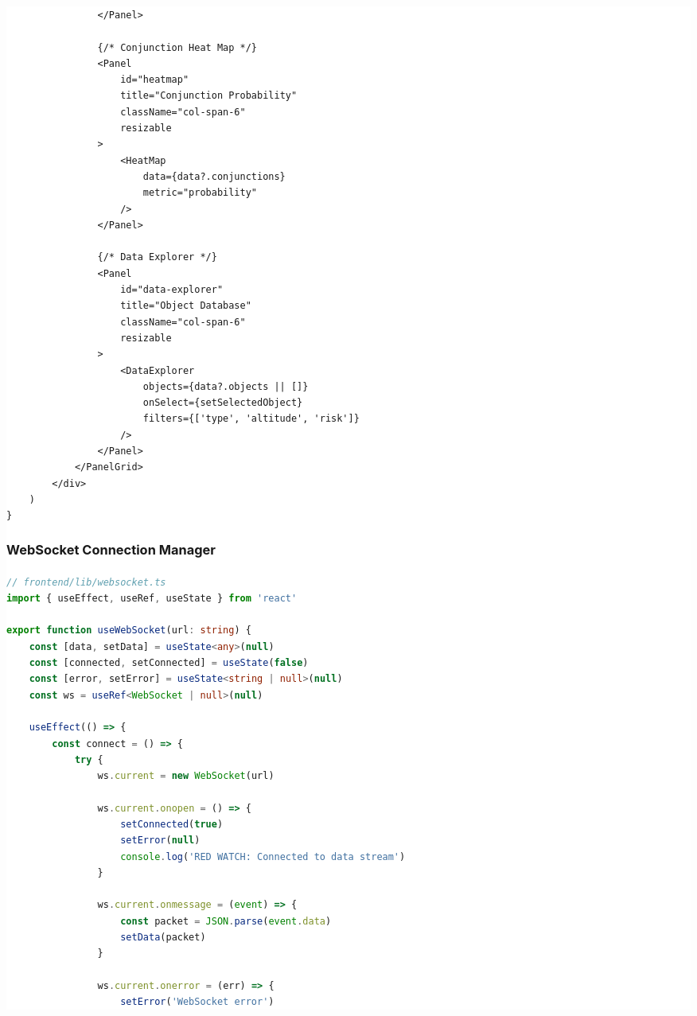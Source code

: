 ```tsx
                </Panel>
                
                {/* Conjunction Heat Map */}
                <Panel
                    id="heatmap"
                    title="Conjunction Probability"
                    className="col-span-6"
                    resizable
                >
                    <HeatMap
                        data={data?.conjunctions}
                        metric="probability"
                    />
                </Panel>
                
                {/* Data Explorer */}
                <Panel
                    id="data-explorer"
                    title="Object Database"
                    className="col-span-6"
                    resizable
                >
                    <DataExplorer
                        objects={data?.objects || []}
                        onSelect={setSelectedObject}
                        filters={['type', 'altitude', 'risk']}
                    />
                </Panel>
            </PanelGrid>
        </div>
    )
}
```

### WebSocket Connection Manager
```typescript
// frontend/lib/websocket.ts
import { useEffect, useRef, useState } from 'react'

export function useWebSocket(url: string) {
    const [data, setData] = useState<any>(null)
    const [connected, setConnected] = useState(false)
    const [error, setError] = useState<string | null>(null)
    const ws = useRef<WebSocket | null>(null)
    
    useEffect(() => {
        const connect = () => {
            try {
                ws.current = new WebSocket(url)
                
                ws.current.onopen = () => {
                    setConnected(true)
                    setError(null)
                    console.log('RED WATCH: Connected to data stream')
                }
                
                ws.current.onmessage = (event) => {
                    const packet = JSON.parse(event.data)
                    setData(packet)
                }
                
                ws.current.onerror = (err) => {
                    setError('WebSocket error')
```